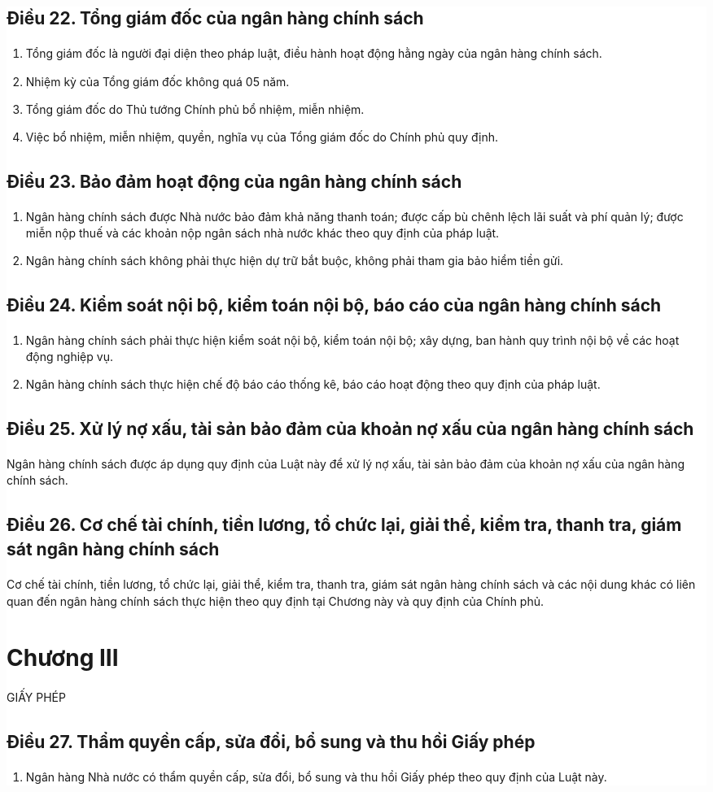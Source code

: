 ## Điều 22. Tổng giám đốc của ngân hàng chính sách

1. Tổng giám đốc là người đại diện theo pháp luật, điều hành hoạt động hằng ngày của ngân hàng chính sách.

2. Nhiệm kỳ của Tổng giám đốc không quá 05 năm.

3. Tổng giám đốc do Thủ tướng Chính phủ bổ nhiệm, miễn nhiệm.

4. Việc bổ nhiệm, miễn nhiệm, quyền, nghĩa vụ của Tổng giám đốc do Chính phủ quy định.

## Điều 23. Bảo đảm hoạt động của ngân hàng chính sách

1. Ngân hàng chính sách được Nhà nước bảo đảm khả năng thanh toán; được cấp bù chênh lệch lãi suất và phí quản lý; được miễn nộp thuế và các khoản nộp ngân sách nhà nước khác theo quy định của pháp luật.

2. Ngân hàng chính sách không phải thực hiện dự trữ bắt buộc, không phải tham gia bảo hiểm tiền gửi.

## Điều 24. Kiểm soát nội bộ, kiểm toán nội bộ, báo cáo của ngân hàng chính sách

1. Ngân hàng chính sách phải thực hiện kiểm soát nội bộ, kiểm toán nội bộ; xây dựng, ban hành quy trình nội bộ về các hoạt động nghiệp vụ.

2. Ngân hàng chính sách thực hiện chế độ báo cáo thống kê, báo cáo hoạt động theo quy định của pháp luật.

## Điều 25. Xử lý nợ xấu, tài sản bảo đảm của khoản nợ xấu của ngân hàng chính sách

Ngân hàng chính sách được áp dụng quy định của Luật này để xử lý nợ xấu, tài sản bảo đảm của khoản nợ xấu của ngân hàng chính sách.

## Điều 26. Cơ chế tài chính, tiền lương, tổ chức lại, giải thể, kiểm tra, thanh tra, giám sát ngân hàng chính sách

Cơ chế tài chính, tiền lương, tổ chức lại, giải thể, kiểm tra, thanh tra, giám sát ngân hàng chính sách và các nội dung khác có liên quan đến ngân hàng chính sách thực hiện theo quy định tại Chương này và quy định của Chính phủ.

# Chương III
GIẤY PHÉP

## Điều 27. Thẩm quyền cấp, sửa đổi, bổ sung và thu hồi Giấy phép

1. Ngân hàng Nhà nước có thẩm quyền cấp, sửa đổi, bổ sung và thu hồi Giấy phép theo quy định của Luật này.
